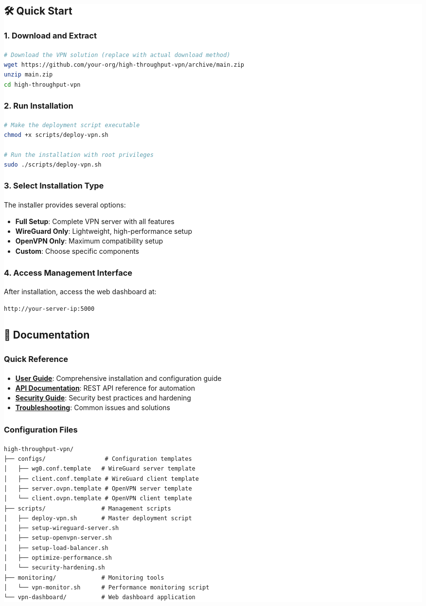## 🛠️ Quick Start

### 1. Download and Extract
```bash
# Download the VPN solution (replace with actual download method)
wget https://github.com/your-org/high-throughput-vpn/archive/main.zip
unzip main.zip
cd high-throughput-vpn
```

### 2. Run Installation
```bash
# Make the deployment script executable
chmod +x scripts/deploy-vpn.sh

# Run the installation with root privileges
sudo ./scripts/deploy-vpn.sh
```

### 3. Select Installation Type
The installer provides several options:
- **Full Setup**: Complete VPN server with all features
- **WireGuard Only**: Lightweight, high-performance setup
- **OpenVPN Only**: Maximum compatibility setup
- **Custom**: Choose specific components

### 4. Access Management Interface
After installation, access the web dashboard at:
```
http://your-server-ip:5000
```

## 📖 Documentation

### Quick Reference
- **[User Guide](docs/user-guide.md)**: Comprehensive installation and configuration guide
- **[API Documentation](docs/api-reference.md)**: REST API reference for automation
- **[Security Guide](docs/security-guide.md)**: Security best practices and hardening
- **[Troubleshooting](docs/troubleshooting.md)**: Common issues and solutions

### Configuration Files
```
high-throughput-vpn/
├── configs/                 # Configuration templates
│   ├── wg0.conf.template   # WireGuard server template
│   ├── client.conf.template # WireGuard client template
│   ├── server.ovpn.template # OpenVPN server template
│   └── client.ovpn.template # OpenVPN client template
├── scripts/                # Management scripts
│   ├── deploy-vpn.sh       # Master deployment script
│   ├── setup-wireguard-server.sh
│   ├── setup-openvpn-server.sh
│   ├── setup-load-balancer.sh
│   ├── optimize-performance.sh
│   └── security-hardening.sh
├── monitoring/             # Monitoring tools
│   └── vpn-monitor.sh      # Performance monitoring script
└── vpn-dashboard/          # Web dashboard application
```
